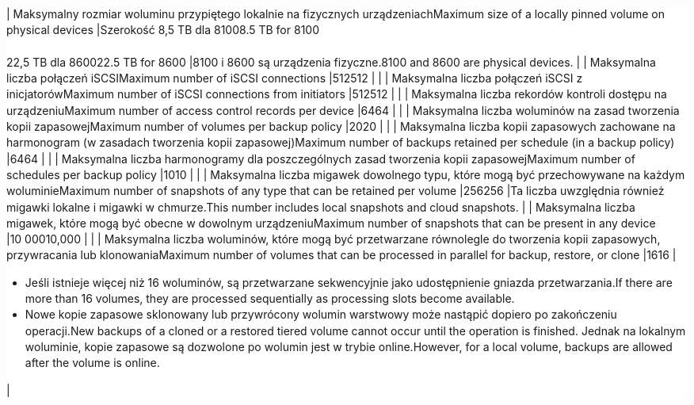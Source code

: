 | <span data-ttu-id="4bd11-129">Maksymalny rozmiar woluminu przypiętego lokalnie na fizycznych urządzeniach</span><span class="sxs-lookup"><span data-stu-id="4bd11-129">Maximum size of a locally pinned volume on physical devices</span></span> |<span data-ttu-id="4bd11-130">Szerokość 8,5 TB dla 8100</span><span class="sxs-lookup"><span data-stu-id="4bd11-130">8.5 TB for 8100</span></span> <br></br> <span data-ttu-id="4bd11-131">22,5 TB dla 8600</span><span class="sxs-lookup"><span data-stu-id="4bd11-131">22.5 TB for 8600</span></span> |<span data-ttu-id="4bd11-132">8100 i 8600 są urządzenia fizyczne.</span><span class="sxs-lookup"><span data-stu-id="4bd11-132">8100 and 8600 are physical devices.</span></span> |
| <span data-ttu-id="4bd11-133">Maksymalna liczba połączeń iSCSI</span><span class="sxs-lookup"><span data-stu-id="4bd11-133">Maximum number of iSCSI connections</span></span> |<span data-ttu-id="4bd11-134">512</span><span class="sxs-lookup"><span data-stu-id="4bd11-134">512</span></span> | |
| <span data-ttu-id="4bd11-135">Maksymalna liczba połączeń iSCSI z inicjatorów</span><span class="sxs-lookup"><span data-stu-id="4bd11-135">Maximum number of iSCSI connections from initiators</span></span> |<span data-ttu-id="4bd11-136">512</span><span class="sxs-lookup"><span data-stu-id="4bd11-136">512</span></span> | |
| <span data-ttu-id="4bd11-137">Maksymalna liczba rekordów kontroli dostępu na urządzeniu</span><span class="sxs-lookup"><span data-stu-id="4bd11-137">Maximum number of access control records per device</span></span> |<span data-ttu-id="4bd11-138">64</span><span class="sxs-lookup"><span data-stu-id="4bd11-138">64</span></span> | |
| <span data-ttu-id="4bd11-139">Maksymalna liczba woluminów na zasad tworzenia kopii zapasowej</span><span class="sxs-lookup"><span data-stu-id="4bd11-139">Maximum number of volumes per backup policy</span></span> |<span data-ttu-id="4bd11-140">20</span><span class="sxs-lookup"><span data-stu-id="4bd11-140">20</span></span> | |
| <span data-ttu-id="4bd11-141">Maksymalna liczba kopii zapasowych zachowane na harmonogram (w zasadach tworzenia kopii zapasowej)</span><span class="sxs-lookup"><span data-stu-id="4bd11-141">Maximum number of backups retained per schedule (in a backup policy)</span></span> |<span data-ttu-id="4bd11-142">64</span><span class="sxs-lookup"><span data-stu-id="4bd11-142">64</span></span> | |
| <span data-ttu-id="4bd11-143">Maksymalna liczba harmonogramy dla poszczególnych zasad tworzenia kopii zapasowej</span><span class="sxs-lookup"><span data-stu-id="4bd11-143">Maximum number of schedules per backup policy</span></span> |<span data-ttu-id="4bd11-144">10</span><span class="sxs-lookup"><span data-stu-id="4bd11-144">10</span></span> | |
| <span data-ttu-id="4bd11-145">Maksymalna liczba migawek dowolnego typu, które mogą być przechowywane na każdym woluminie</span><span class="sxs-lookup"><span data-stu-id="4bd11-145">Maximum number of snapshots of any type that can be retained per volume</span></span> |<span data-ttu-id="4bd11-146">256</span><span class="sxs-lookup"><span data-stu-id="4bd11-146">256</span></span> |<span data-ttu-id="4bd11-147">Ta liczba uwzględnia również migawki lokalne i migawki w chmurze.</span><span class="sxs-lookup"><span data-stu-id="4bd11-147">This number includes local snapshots and cloud snapshots.</span></span> |
| <span data-ttu-id="4bd11-148">Maksymalna liczba migawek, które mogą być obecne w dowolnym urządzeniu</span><span class="sxs-lookup"><span data-stu-id="4bd11-148">Maximum number of snapshots that can be present in any device</span></span> |<span data-ttu-id="4bd11-149">10 000</span><span class="sxs-lookup"><span data-stu-id="4bd11-149">10,000</span></span> | |
| <span data-ttu-id="4bd11-150">Maksymalna liczba woluminów, które mogą być przetwarzane równolegle do tworzenia kopii zapasowych, przywracania lub klonowania</span><span class="sxs-lookup"><span data-stu-id="4bd11-150">Maximum number of volumes that can be processed in parallel for backup, restore, or clone</span></span> |<span data-ttu-id="4bd11-151">16</span><span class="sxs-lookup"><span data-stu-id="4bd11-151">16</span></span> |<ul><li><span data-ttu-id="4bd11-152">Jeśli istnieje więcej niż 16 woluminów, są przetwarzane sekwencyjnie jako udostępnienie gniazda przetwarzania.</span><span class="sxs-lookup"><span data-stu-id="4bd11-152">If there are more than 16 volumes, they are processed sequentially as processing slots become available.</span></span></li><li><span data-ttu-id="4bd11-153">Nowe kopie zapasowe sklonowany lub przywrócony wolumin warstwowy może nastąpić dopiero po zakończeniu operacji.</span><span class="sxs-lookup"><span data-stu-id="4bd11-153">New backups of a cloned or a restored tiered volume cannot occur until the operation is finished.</span></span> <span data-ttu-id="4bd11-154">Jednak na lokalnym woluminie, kopie zapasowe są dozwolone po wolumin jest w trybie online.</span><span class="sxs-lookup"><span data-stu-id="4bd11-154">However, for a local volume, backups are allowed after the volume is online.</span></span></li></ul> |